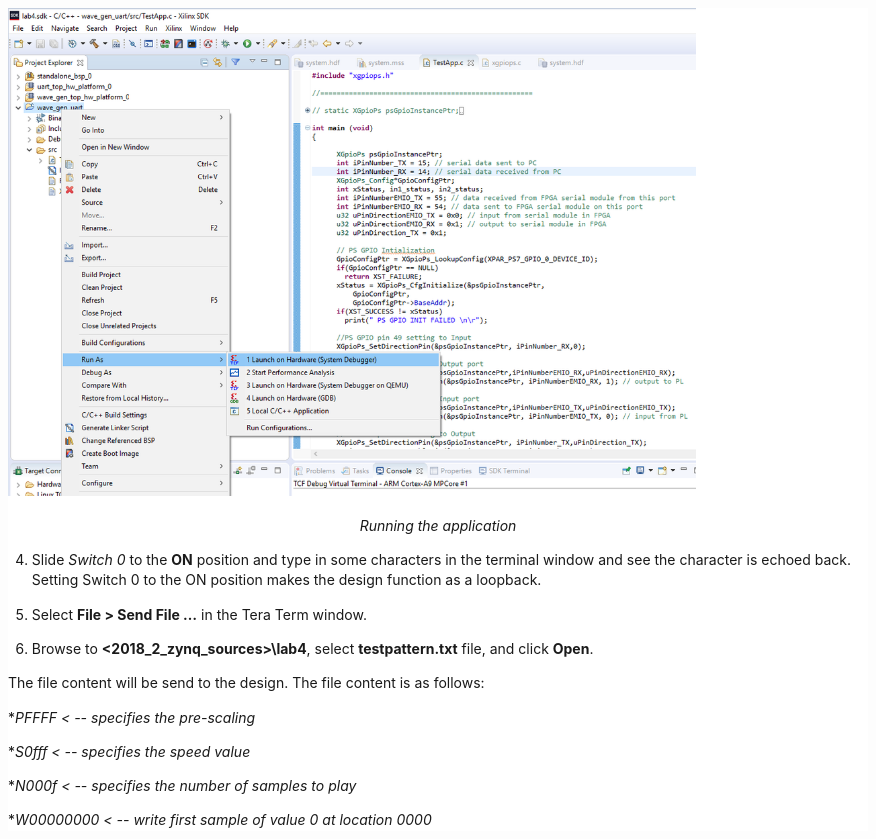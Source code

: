    <img src ="./images/lab4/Fig13.png" width="80%" height="80%"/>
   </p>
   <p align = "center">
   <i>Running the application</i>
   </p>

4. Slide *Switch 0* to the **ON** position and type in some characters in the terminal window and see the character is echoed back.  Setting Switch 0 to the ON position makes the design function as a loopback.

5. Select **File > Send File …** in the Tera Term window.

6. Browse to **<2018_2_zynq_sources>\lab4**, select **testpattern.txt** file, and click **Open**.

The file content will be send to the design.  The file content is as follows:

**PFFFF                        < --  specifies the pre-scaling*

**S0fff                         < -- specifies the speed value*

**N000f                          < -- specifies the number of samples to play*

**W00000000                 < -- write first sample of value 0 at location 0000*
